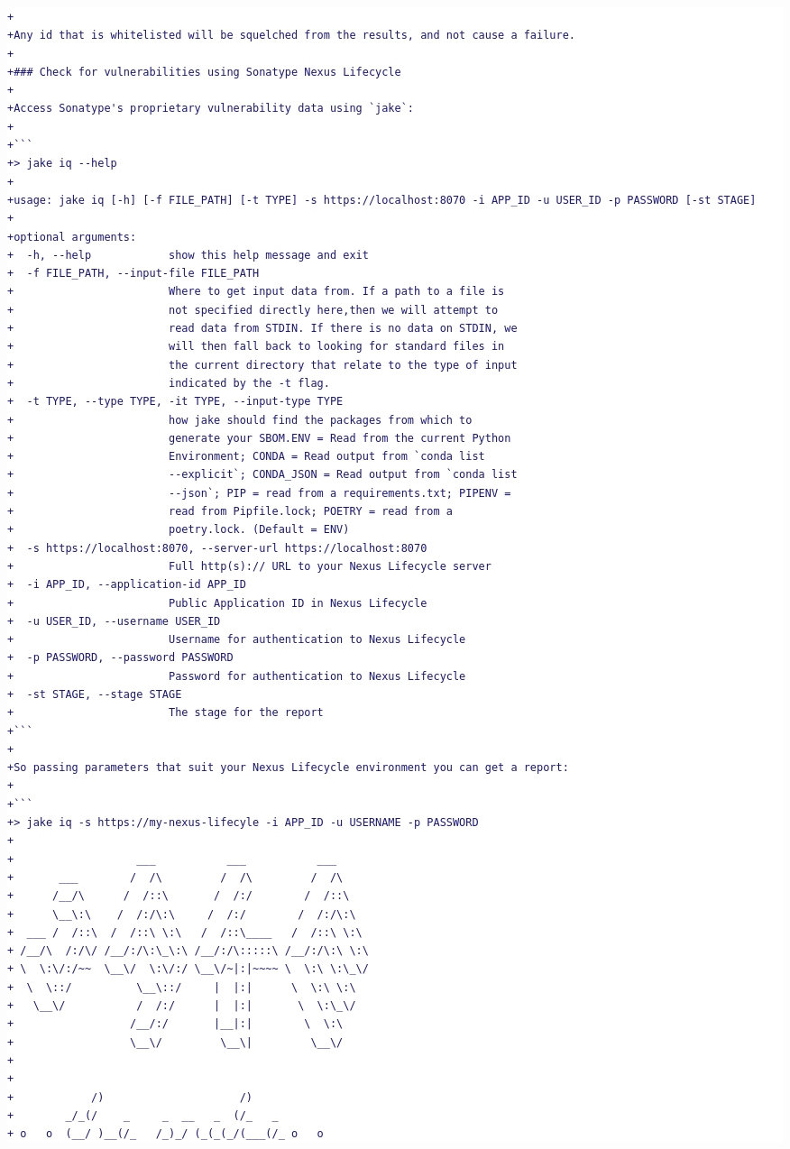 ```diff
+
+Any id that is whitelisted will be squelched from the results, and not cause a failure.
+
+### Check for vulnerabilities using Sonatype Nexus Lifecycle
+
+Access Sonatype's proprietary vulnerability data using `jake`:
+
+```
+> jake iq --help
+
+usage: jake iq [-h] [-f FILE_PATH] [-t TYPE] -s https://localhost:8070 -i APP_ID -u USER_ID -p PASSWORD [-st STAGE]
+
+optional arguments:
+  -h, --help            show this help message and exit
+  -f FILE_PATH, --input-file FILE_PATH
+                        Where to get input data from. If a path to a file is
+                        not specified directly here,then we will attempt to
+                        read data from STDIN. If there is no data on STDIN, we
+                        will then fall back to looking for standard files in
+                        the current directory that relate to the type of input
+                        indicated by the -t flag.
+  -t TYPE, --type TYPE, -it TYPE, --input-type TYPE
+                        how jake should find the packages from which to
+                        generate your SBOM.ENV = Read from the current Python
+                        Environment; CONDA = Read output from `conda list
+                        --explicit`; CONDA_JSON = Read output from `conda list
+                        --json`; PIP = read from a requirements.txt; PIPENV =
+                        read from Pipfile.lock; POETRY = read from a
+                        poetry.lock. (Default = ENV)
+  -s https://localhost:8070, --server-url https://localhost:8070
+                        Full http(s):// URL to your Nexus Lifecycle server
+  -i APP_ID, --application-id APP_ID
+                        Public Application ID in Nexus Lifecycle
+  -u USER_ID, --username USER_ID
+                        Username for authentication to Nexus Lifecycle
+  -p PASSWORD, --password PASSWORD
+                        Password for authentication to Nexus Lifecycle
+  -st STAGE, --stage STAGE
+                        The stage for the report
+```
+
+So passing parameters that suit your Nexus Lifecycle environment you can get a report:
+
+```
+> jake iq -s https://my-nexus-lifecyle -i APP_ID -u USERNAME -p PASSWORD
+
+                   ___           ___           ___     
+       ___        /  /\         /  /\         /  /\    
+      /__/\      /  /::\       /  /:/        /  /::\   
+      \__\:\    /  /:/\:\     /  /:/        /  /:/\:\  
+  ___ /  /::\  /  /::\ \:\   /  /::\____   /  /::\ \:\ 
+ /__/\  /:/\/ /__/:/\:\_\:\ /__/:/\:::::\ /__/:/\:\ \:\
+ \  \:\/:/~~  \__\/  \:\/:/ \__\/~|:|~~~~ \  \:\ \:\_\/
+  \  \::/          \__\::/     |  |:|      \  \:\ \:\  
+   \__\/           /  /:/      |  |:|       \  \:\_\/  
+                  /__/:/       |__|:|        \  \:\    
+                  \__\/         \__\|         \__\/    
+
+                                                  
+            /)                     /)             
+        _/_(/    _     _  __   _  (/_   _         
+ o   o  (__/ )__(/_   /_)_/ (_(_(_/(___(/_ o   o  
```